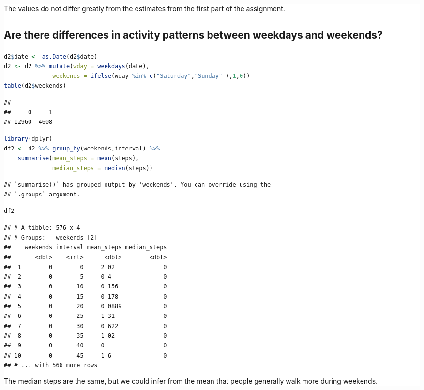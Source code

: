 
The values do not differ greatly from the estimates from the first part of the assignment.  

## Are there differences in activity patterns between weekdays and weekends?

```r
d2$date <- as.Date(d2$date)
d2 <- d2 %>% mutate(wday = weekdays(date),
              weekends = ifelse(wday %in% c("Saturday","Sunday" ),1,0))
table(d2$weekends)
```

```
## 
##     0     1 
## 12960  4608
```


```r
library(dplyr)
df2 <- d2 %>% group_by(weekends,interval) %>%
    summarise(mean_steps = mean(steps),
              median_steps = median(steps))
```

```
## `summarise()` has grouped output by 'weekends'. You can override using the
## `.groups` argument.
```

```r
df2
```

```
## # A tibble: 576 x 4
## # Groups:   weekends [2]
##    weekends interval mean_steps median_steps
##       <dbl>    <int>      <dbl>        <dbl>
##  1        0        0     2.02              0
##  2        0        5     0.4               0
##  3        0       10     0.156             0
##  4        0       15     0.178             0
##  5        0       20     0.0889            0
##  6        0       25     1.31              0
##  7        0       30     0.622             0
##  8        0       35     1.02              0
##  9        0       40     0                 0
## 10        0       45     1.6               0
## # ... with 566 more rows
```
The median steps are the same, but we could infer from the mean that people generally walk more during weekends.  

